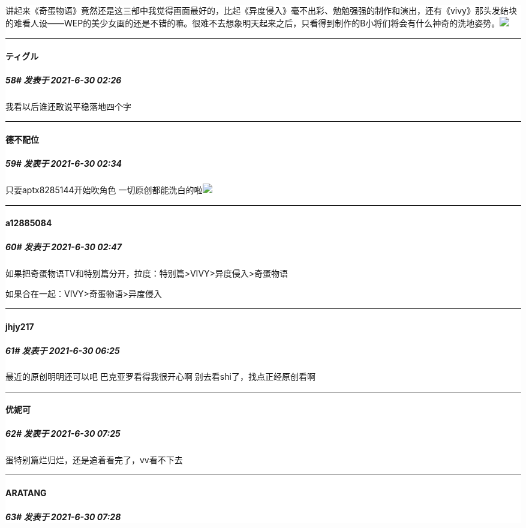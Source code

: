 
讲起来《奇蛋物语》竟然还是这三部中我觉得画面最好的，比起《异度侵入》毫不出彩、勉勉强强的制作和演出，还有《vivy》那头发结块的难看人设——WEP的美少女画的还是不错的嘛。很难不去想象明天起来之后，只看得到制作的B小将们将会有什么神奇的洗地姿势。<img src="https://static.saraba1st.com/image/smiley/face2017/066.png" referrerpolicy="no-referrer">


*****

####  ティグル  
##### 58#       发表于 2021-6-30 02:26


我看以后谁还敢说平稳落地四个字


*****

####  德不配位  
##### 59#       发表于 2021-6-30 02:34


只要aptx8285144开始吹角色 一切原创都能洗白的啦<img src="https://static.saraba1st.com/image/smiley/face2017/009.gif" referrerpolicy="no-referrer">


*****

####  a12885084  
##### 60#       发表于 2021-6-30 02:47


如果把奇蛋物语TV和特别篇分开，拉度：特别篇&gt;VIVY&gt;异度侵入&gt;奇蛋物语

如果合在一起：VIVY&gt;奇蛋物语&gt;异度侵入




*****

####  jhjy217  
##### 61#       发表于 2021-6-30 06:25


最近的原创明明还可以吧
巴克亚罗看得我很开心啊
别去看shi了，找点正经原创看啊


*****

####  优妮可  
##### 62#       发表于 2021-6-30 07:25


蛋特别篇烂归烂，还是追着看完了，vv看不下去


*****

####  ARATANG  
##### 63#       发表于 2021-6-30 07:28
